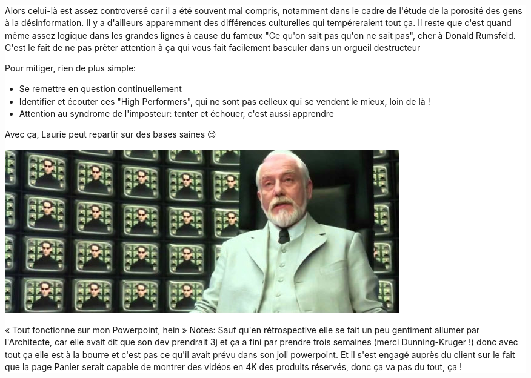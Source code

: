 Alors celui-là est assez controversé car il a été souvent mal compris, notamment dans le cadre de l'étude de la porosité des gens à la désinformation. Il y a d'ailleurs apparemment des différences culturelles qui tempéreraient tout ça. Il reste que c'est quand même assez logique dans les grandes lignes à cause du fameux "Ce qu'on sait pas qu'on ne sait pas", cher à Donald Rumsfeld. C'est le fait de ne pas prêter attention à ça qui vous fait facilement basculer dans un orgueil destructeur


Pour mitiger, rien de plus simple:
<ul role="list" class="custom-list-types">
  <li data-icon="🏃">Se remettre en question continuellement</li>
  <li data-icon="👂">Identifier et écouter ces "High Performers", qui ne sont pas celleux qui se vendent le mieux, loin de là !</li>
  <li data-icon="🧘">Attention au syndrome de l'imposteur: tenter et échouer, c'est aussi apprendre</li>
</ul>


Avec ça, Laurie peut repartir sur des bases saines 😌


<img class="r-stretch" src="assets/matrix_architect.jpg" alt="l'Architecte, le Garant du Système">

« Tout fonctionne sur mon Powerpoint, hein »
Notes: Sauf qu'en rétrospective elle se fait un peu gentiment allumer par l'Architecte, car elle avait dit que son dev prendrait 3j et ça a fini par prendre trois semaines (merci Dunning-Kruger !) donc avec tout ça elle est à la bourre et c'est pas ce qu'il avait prévu dans son joli powerpoint. Et il s'est engagé auprès du client sur le fait que la page Panier serait capable de montrer des vidéos en 4K des produits réservés, donc ça va pas du tout, ça !

